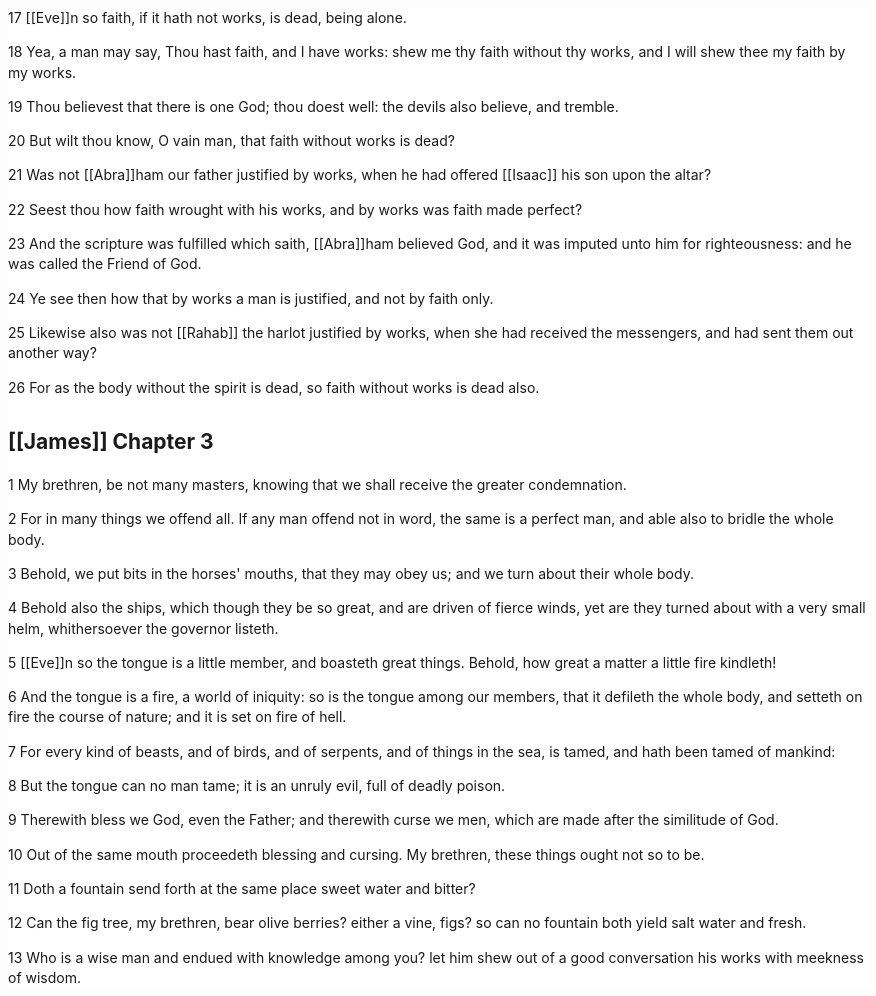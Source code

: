 17 [[Eve]]n so faith, if it hath not works, is dead, being alone.

18 Yea, a man may say, Thou hast faith, and I have works: shew me thy faith without thy works, and I will shew thee my faith by my works.

19 Thou believest that there is one God; thou doest well: the devils also believe, and tremble.

20 But wilt thou know, O vain man, that faith without works is dead?

21 Was not [[Abra]]ham our father justified by works, when he had offered [[Isaac]] his son upon the altar?

22 Seest thou how faith wrought with his works, and by works was faith made perfect?

23 And the scripture was fulfilled which saith, [[Abra]]ham believed God, and it was imputed unto him for righteousness: and he was called the Friend of God.

24 Ye see then how that by works a man is justified, and not by faith only.

25 Likewise also was not [[Rahab]] the harlot justified by works, when she had received the messengers, and had sent them out another way?

26 For as the body without the spirit is dead, so faith without works is dead also.


## [[James]] Chapter 3

1 My brethren, be not many masters, knowing that we shall receive the greater condemnation.

2 For in many things we offend all. If any man offend not in word, the same is a perfect man, and able also to bridle the whole body.

3 Behold, we put bits in the horses' mouths, that they may obey us; and we turn about their whole body.

4 Behold also the ships, which though they be so great, and are driven of fierce winds, yet are they turned about with a very small helm, whithersoever the governor listeth.

5 [[Eve]]n so the tongue is a little member, and boasteth great things. Behold, how great a matter a little fire kindleth!

6 And the tongue is a fire, a world of iniquity: so is the tongue among our members, that it defileth the whole body, and setteth on fire the course of nature; and it is set on fire of hell.

7 For every kind of beasts, and of birds, and of serpents, and of things in the sea, is tamed, and hath been tamed of mankind:

8 But the tongue can no man tame; it is an unruly evil, full of deadly poison.

9 Therewith bless we God, even the Father; and therewith curse we men, which are made after the similitude of God.

10 Out of the same mouth proceedeth blessing and cursing. My brethren, these things ought not so to be.

11 Doth a fountain send forth at the same place sweet water and bitter?

12 Can the fig tree, my brethren, bear olive berries? either a vine, figs? so can no fountain both yield salt water and fresh.

13 Who is a wise man and endued with knowledge among you? let him shew out of a good conversation his works with meekness of wisdom.
